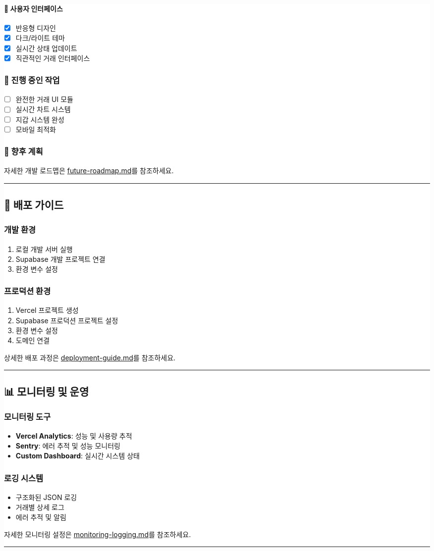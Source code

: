 #### 🎨 사용자 인터페이스
- [x] 반응형 디자인
- [x] 다크/라이트 테마
- [x] 실시간 상태 업데이트
- [x] 직관적인 거래 인터페이스

### 🔄 진행 중인 작업

- [ ] 완전한 거래 UI 모듈
- [ ] 실시간 차트 시스템
- [ ] 지갑 시스템 완성
- [ ] 모바일 최적화

### 📅 향후 계획

자세한 개발 로드맵은 [future-roadmap.md](./future-roadmap.md)를 참조하세요.

---

## 🚀 배포 가이드

### 개발 환경
1. 로컬 개발 서버 실행
2. Supabase 개발 프로젝트 연결
3. 환경 변수 설정

### 프로덕션 환경
1. Vercel 프로젝트 생성
2. Supabase 프로덕션 프로젝트 설정
3. 환경 변수 설정
4. 도메인 연결

상세한 배포 과정은 [deployment-guide.md](./deployment-guide.md)를 참조하세요.

---

## 📊 모니터링 및 운영

### 모니터링 도구
- **Vercel Analytics**: 성능 및 사용량 추적
- **Sentry**: 에러 추적 및 성능 모니터링
- **Custom Dashboard**: 실시간 시스템 상태

### 로깅 시스템
- 구조화된 JSON 로깅
- 거래별 상세 로그
- 에러 추적 및 알림

자세한 모니터링 설정은 [monitoring-logging.md](./monitoring-logging.md)를 참조하세요.

---
